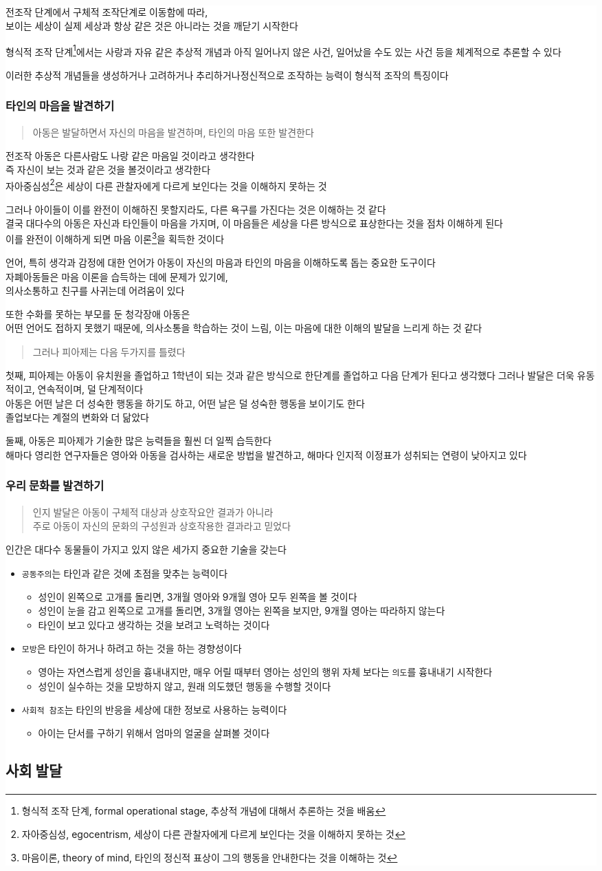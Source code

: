 전조작 단계에서 구체적 조작단계로 이동함에 따라,                             
보이는 세상이 실제 세상과 항상 같은 것은 아니라는 것을 깨닫기 시작한다    
         
형식적 조작 단계[^formal_operational_stage]에서는 사랑과 자유 같은 추상적 개념과 아직 일어나지 않은 사건, 일어났을 수도 있는 사건 등을 체계적으로 추론할 수 있다

이러한 추상적 개념들을 생성하거나 고려하거나 추리하거나정신적으로 조작하는 능력이 형식적 조작의 특징이다

[^childhood]: 아동기, childhood, 약 18~24개월에 시작해서 약 11~14세 까지
[^preoperational_stage]: 전조작 단계, preoperational stage, 물리적 세계에 대한 초보적인 이해를 발달시킨다
[^concrete_operational_stage]: 구체적 조작 단계, concrete operational stage, 행위 혹은 조작이 물리적 세계의 구체적 대상을 어떻게 변형시킬 수 있는가를 학습한다        
[^conservation]: 보존, conservation, 대사으이 외관이 변하더라도 그 대상의 기본 속성은 변하지 않는다는 개념
[^formal_operational_stage]: 형식적 조작 단계, formal operational stage, 추상적 개념에 대해서 추론하는 것을 배움

### 타인의 마음을 발견하기

> 아동은 발달하면서 자신의 마음을 발견하며, 타인의 마음 또한 발견한다

전조작 아동은 다른사람도 나랑 같은 마음일 것이라고 생각한다                 
즉 자신이 보는 것과 같은 것을 볼것이라고 생각한다                   
자아중심성[^egocentrism]은 세상이 다른 관찰자에게 다르게 보인다는 것을 이해하지 못하는 것

그러나 아이들이 이를 완전이 이해하진 못할지라도, 다른 욕구를 가진다는 것은 이해하는 것 같다                                 
결국 대다수의 아동은 자신과 타인들이 마음을 가지며, 이 마음들은 세상을 다른 방식으로 표상한다는 것을 점차 이해하게 된다               
이를 완전이 이해하게 되면 마음 이론[^theory_of_mind]을 획득한 것이다              

언어, 특히 생각과 감정에 대한 언어가 아동이 자신의 마음과 타인의 마음을 이해하도록 돕는 중요한 도구이다                     
자폐아동들은 마음 이론을 습득하는 데에 문제가 있기에,                             
의사소통하고 친구를 사귀는데 어려움이 있다                                 

또한 수화를 못하는 부모를 둔 청각장애 아동은         
어떤 언어도 접하지 못했기 때문에, 의사소통을 학습하는 것이 느림, 이는 마음에 대한 이해의 발달을 느리게 하는 것 같다

> 그러나 피아제는 다음 두가지를 틀렸다

첫째, 피아제는 아동이 유치원을 졸업하고 1학년이 되는 것과 같은 방식으로 한단계를 졸업하고 다음 단계가 된다고 생각했다
그러나 <red>발달은 더욱 유동적이고, 연속적이며, 덜 단계적이다</red>                
아동은 어떤 날은 더 성숙한 행동을 하기도 하고, 어떤 날은 덜 성숙한 행동을 보이기도 한다        
졸업보다는 계절의 변화와 더 닮았다              

둘째, 아동은 피아제가 기술한 많은 능력들을 훨씬 더 일찍 습득한다         
해마다 영리한 연구자들은 영아와 아동을 검사하는 새로운 방법을 발견하고, 해마다 인지적 이정표가 성취되는 연령이 낮아지고 있다

[^egocentrism]: 자아중심성, egocentrism, 세상이 다른 관찰자에게 다르게 보인다는 것을 이해하지 못하는 것
[^theory_of_mind]: 마음이론, theory of mind, 타인의 정신적 표상이 그의 행동을 안내한다는 것을 이해하는 것

### 우리 문화를 발견하기

> 인지 발달은 아동이 구체적 대상과 상호작요안 결과가 아니라            
> 주로 아동이 자신의 문화의 구성원과 상호작용한 결과라고 믿었다          

인간은 대다수 동물들이 가지고 있지 않은 세가지 중요한 기술을 갖는다

- `공동주의`는 타인과 같은 것에 초점을 맞추는 능력이다
    - 성인이 왼쪽으로 고개를 돌리면, 3개월 영아와 9개월 영아 모두 왼쪽을 볼 것이다
    - 성인이 눈을 감고 왼쪽으로 고개를 돌리면, 3개월 영아는 왼쪽을 보지만, 9개월 영아는 따라하지 않는다
    - 타인이 보고 있다고 생각하는 것을 보려고 노력하는 것이다

- `모방`은 타인이 하거나 하려고 하는 것을 하는 경향성이다
    - 영아는 자연스럽게 성인을 흉내내지만, 매우 어릴 때부터 영아는 성인의 행위 자체 보다는 `의도`를 흉내내기 시작한다
    - 성인이 실수하는 것을 모방하지 않고, 원래 의도했던 행동을 수행할 것이다

- `사회적 참조`는 타인의 반응을 세상에 대한 정보로 사용하는 능력이다
    - 아이는 단서를 구하기 위해서 엄마의 얼굴을 살펴볼 것이다

## 사회 발달


[^debelopmental]: 발달심리학, 일생 동안의 연속성과 변화에 대한 연구
[^zygote]: 접합체, zygote, 정자와 난자 모두의 염색체를 포함하는 수정란
[^germinal_state]: 접합기, germinal state, 수태해서 2주동안의 태내 발달 기간
[^embryonic_stage]: 배아기, embryonic stage,  2주부터 약 8주까지 지속되는 태내 발달 기간
[^tefal_stage]: 태아기, fetal stage, 9주부터 출생할 때까지 지속되는 태내발달 기간
[^myelination]: 수초화, myelination, 뉴런의 축색을 둘러싸는 지방 덮개의 형성. 신경 신호의 누출을 막음. 피질의 수초화는 성인기 까지 계속된다
[^teratogens]: 기형 발생 물질, teratogens, 발달에 손상을 입히는 물질. 기형을 만드는 것
[^fetal_alcohol_syndrome]: 태아 알코올 증후군, 임신 중 다량의 알코올을 섭취해서 일어나는 발달장애. 뇌의 이상과 인지적 결함을 가진다
[^infancy]: 영아기, infancy, 출생시 부터 18~24개월까지의 발달 단계
[^motor_development]: 운동발달, motor_development, 신체활동을 수행할 수 있는 능력의 출현
[^reflexes]: 반사, reflexes, 특정한 감각 자극 양식에 의해서 촉발되는 특정한 운동 반응 양식
[^cephalocaudal_rule]: 두미 법칙, cephalocaudal rule, 머리에서 발 쪽으로 순서대로 출현하는 운동 기술의 경향성을 기술하는 '위에서 아래로'의 법칙
[^proximodistal_rule]: 중심말단 법칙, proximodistal rule, 중심에서부터 말단까지 순서대로 출현하는 운동 행동의 경향성을 기술하는 '안에서 밖으로'의 법칙
[^cognitive_development]: 인지발달, cognitive development, 사고하고 이해하는 능력의 출현
[^sensorimotor_stage]: 감각운동 단계, sensorimotor stage
[^schemas]: 도식, schemas, 세상이 작용하는 방식에 대한 이론
[^assimilation]: 동화, assimilation, 새로운 상화에 자신의 도식을 적용하는 과정
[^accommodation]: 조절, accommodation, 영아가 새로운 정보를 참작하여 자신의 도식을 수정하는 과정
[^object_permanence]: 대상영속성, object permanence, 대상이 눈에 보이지 않을 때라도, 그것은 계속 존재한다는 신념
[^attachment]: 애착, attachment, 일차 양육자와의 정서적 유대
[^remperaments]: 기질, remperaments, 정서반응의 특정 양식
[^internal_working_model_of_relationships]: 관계의 내적 작동 모델 자신, 일차양육자, 그들 사이의 관계에 대한 한 세트의 신념
[^preconventional_stage]: 전인습적 단계, 헹위의 도덕성이 행위자의 결과에 의해서 주로 결정되는 도덕 발달 단계
[^conventional_stage]: 인습적 단계, 행위의 도덕성이 사회적 규칙에 얼마나 동조하는가에 의해서 주로 결정되는 도덕 발달 단계
[^postconventional_stage]: 행위의 도덕성이 생명과 자유의 행복추구의 권리와 같은 핵심 가치를 반영하는 한 세트의 보편적인 원리들에 의해서 결정되는 도덕 발달 단계
[^adolescence]: 청소년기, adolescence, 성적 성숙의 시작(11~14세)과 함께 시작해서 성인기의 시작(18~21세)까지 지속되는 발달의 기간
[^puberty]: 사춘기, puberty, 성적 성숙과 관련된 신체 변화
[^primary_sex_characteristics]: 일차 성징, primary sex characteristics, 생식과 직접 관련된 신체 구조
[^secondary_sex_characteristics]: 이차 성징, secondary sexcharacteristics, 성적 성숙과 함께 급격히 변화하지만 생식과 직접 관련되지는 않는 신체 구조
[^adulthood]: 성인기, adulthood, 18~21세에 시작해서 사망시 끝나는 발달 단계